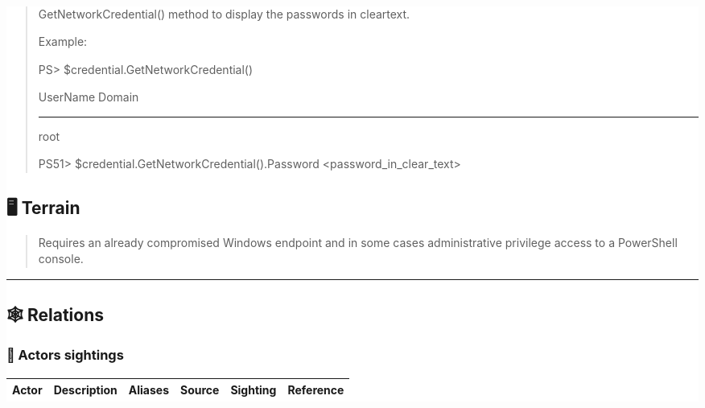 > GetNetworkCredential() method to display the passwords in cleartext.
> 
> Example:
> 
> PS> $credential.GetNetworkCredential()
> 
> UserName Domain
> -------- ------
> root
> 
> PS51> $credential.GetNetworkCredential().Password
> <password_in_clear_text>
> 



## 🖥️ Terrain 

 > Requires an already compromised Windows endpoint and in some cases
> administrative privilege access to a PowerShell console.
> 

---

## 🕸️ Relations



### 🐲 Actors sightings 

| Actor                | Description                                                                                                                                                                                                                                                                                                                                                                                                                                                                                                                                                                                                                                                                                                                                                                                                                                                                                                                                                                                                                                                                                                                                                                                                                                                                                                                                                                                                                                                                                                                                                                                                                                                                                                                                          | Aliases                                                                                                                                                                                                                                                                                                   | Source                     | Sighting               | Reference                |
|:---------------------|:-----------------------------------------------------------------------------------------------------------------------------------------------------------------------------------------------------------------------------------------------------------------------------------------------------------------------------------------------------------------------------------------------------------------------------------------------------------------------------------------------------------------------------------------------------------------------------------------------------------------------------------------------------------------------------------------------------------------------------------------------------------------------------------------------------------------------------------------------------------------------------------------------------------------------------------------------------------------------------------------------------------------------------------------------------------------------------------------------------------------------------------------------------------------------------------------------------------------------------------------------------------------------------------------------------------------------------------------------------------------------------------------------------------------------------------------------------------------------------------------------------------------------------------------------------------------------------------------------------------------------------------------------------------------------------------------------------------------------------------------------------|:----------------------------------------------------------------------------------------------------------------------------------------------------------------------------------------------------------------------------------------------------------------------------------------------------------|:---------------------------|:-----------------------|:-------------------------|